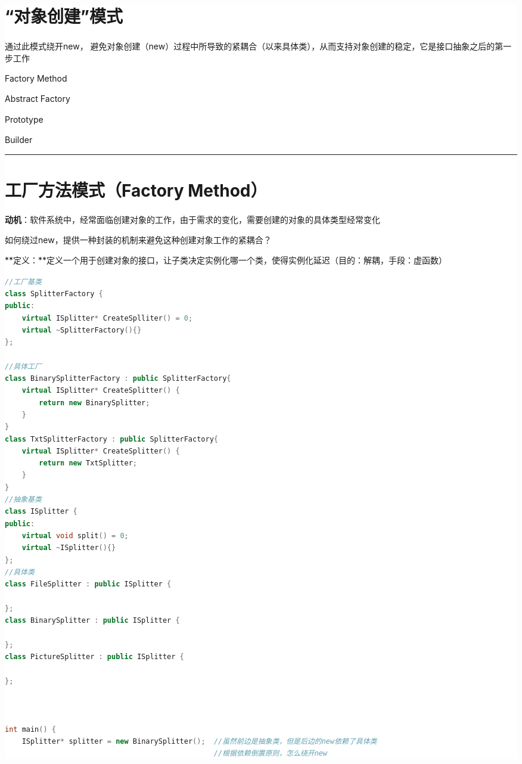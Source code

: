 

# “对象创建”模式

通过此模式绕开new， 避免对象创建（new）过程中所导致的紧耦合（以来具体类），从而支持对象创建的稳定，它是接口抽象之后的第一步工作



Factory Method

Abstract Factory

Prototype

Builder

---

# 工厂方法模式（Factory Method）

**动机**：软件系统中，经常面临创建对象的工作，由于需求的变化，需要创建的对象的具体类型经常变化

如何绕过new，提供一种封装的机制来避免这种创建对象工作的紧耦合？

**定义：**定义一个用于创建对象的接口，让子类决定实例化哪一个类，使得实例化延迟（目的：解耦，手段：虚函数）

```cpp
//工厂基类
class SplitterFactory {
public:
    virtual ISplitter* CreateSplliter() = 0;
    virtual ~SplitterFactory(){}
};

//具体工厂
class BinarySplitterFactory : public SplitterFactory{
    virtual ISplitter* CreateSplitter() {
        return new BinarySplitter;
    }
}
class TxtSplitterFactory : public SplitterFactory{
    virtual ISplitter* CreateSplitter() {
        return new TxtSplitter;
    }
}
//抽象基类
class ISplitter {
public:
    virtual void split() = 0;
   	virtual ~ISplitter(){}
};
//具体类
class FileSplitter : public ISplitter {
  	  
};
class BinarySplitter : public ISplitter {
  	  
};
class PictureSplitter : public ISplitter {
  	  
};



int main() {
    ISplitter* splitter = new BinarySplitter();  //虽然前边是抽象类，但是后边的new依赖了具体类
    											 //根据依赖倒置原则，怎么绕开new
```